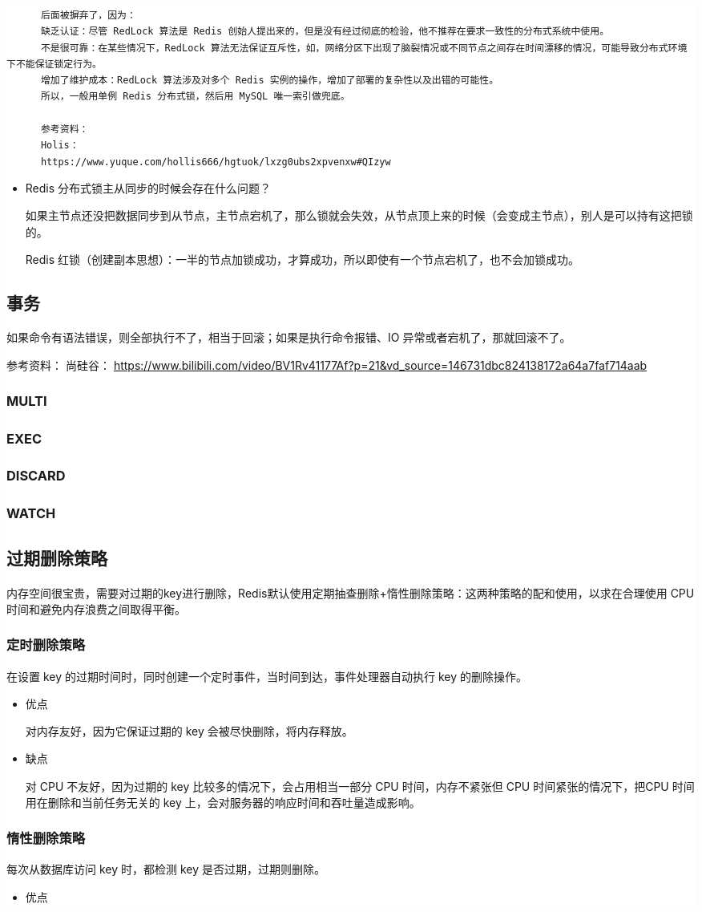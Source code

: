 		  后面被摒弃了，因为：
		  缺乏认证：尽管 RedLock 算法是 Redis 创始人提出来的，但是没有经过彻底的检验，他不推荐在要求一致性的分布式系统中使用。
		  不是很可靠：在某些情况下，RedLock 算法无法保证互斥性，如，网络分区下出现了脑裂情况或不同节点之间存在时间漂移的情况，可能导致分布式环境下不能保证锁定行为。
		  增加了维护成本：RedLock 算法涉及对多个 Redis 实例的操作，增加了部署的复杂性以及出错的可能性。
		  所以，一般用单例 Redis 分布式锁，然后用 MySQL 唯一索引做兜底。
		  
		  参考资料：
		  Holis：
		  https://www.yuque.com/hollis666/hgtuok/lxzg0ubs2xpvenxw#QIzyw
		  
- Redis 分布式锁主从同步的时候会存在什么问题？

  如果主节点还没把数据同步到从节点，主节点宕机了，那么锁就会失效，从节点顶上来的时候（会变成主节点），别人是可以持有这把锁的。
  
  Redis 红锁（创建副本思想）：一半的节点加锁成功，才算成功，所以即使有一个节点宕机了，也不会加锁成功。
  
## 事务

如果命令有语法错误，则全部执行不了，相当于回滚；如果是执行命令报错、IO 异常或者宕机了，那就回滚不了。

参考资料：
尚硅谷：
https://www.bilibili.com/video/BV1Rv41177Af?p=21&vd_source=146731dbc824138172a64a7faf714aab

### MULTI

### EXEC

### DISCARD

### WATCH

## 过期删除策略

内存空间很宝贵，需要对过期的key进行删除，Redis默认使用定期抽查删除+惰性删除策略：这两种策略的配和使用，以求在合理使用 CPU 时间和避免内存浪费之间取得平衡。

### 定时删除策略

在设置 key 的过期时间时，同时创建一个定时事件，当时间到达，事件处理器自动执行 key 的删除操作。

- 优点

  对内存友好，因为它保证过期的 key 会被尽快删除，将内存释放。
  
- 缺点

  对 CPU 不友好，因为过期的 key 比较多的情况下，会占用相当一部分 CPU 时间，内存不紧张但 CPU 时间紧张的情况下，把CPU 时间用在删除和当前任务无关的 key 上，会对服务器的响应时间和吞吐量造成影响。
  
### 惰性删除策略

每次从数据库访问 key 时，都检测 key 是否过期，过期则删除。

- 优点
